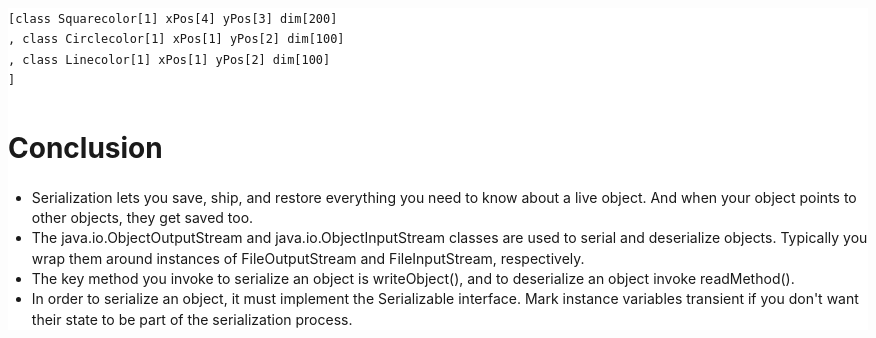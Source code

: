 ```text
[class Squarecolor[1] xPos[4] yPos[3] dim[200]
, class Circlecolor[1] xPos[1] yPos[2] dim[100]
, class Linecolor[1] xPos[1] yPos[2] dim[100]
]
```

# Conclusion
- Serialization lets you save, ship, and restore everything you need to know about a live object. And when your object points to other objects, they get saved too.
- The java.io.ObjectOutputStream and java.io.ObjectInputStream classes are used to serial and deserialize objects. Typically you wrap them around instances of FileOutputStream and FileInputStream, respectively.
- The key method you invoke to serialize an object is writeObject(), and to deserialize an object invoke readMethod().
- In order to serialize an object, it must implement the Serializable interface. Mark instance variables transient if you don't want their state to be part of the serialization process.
